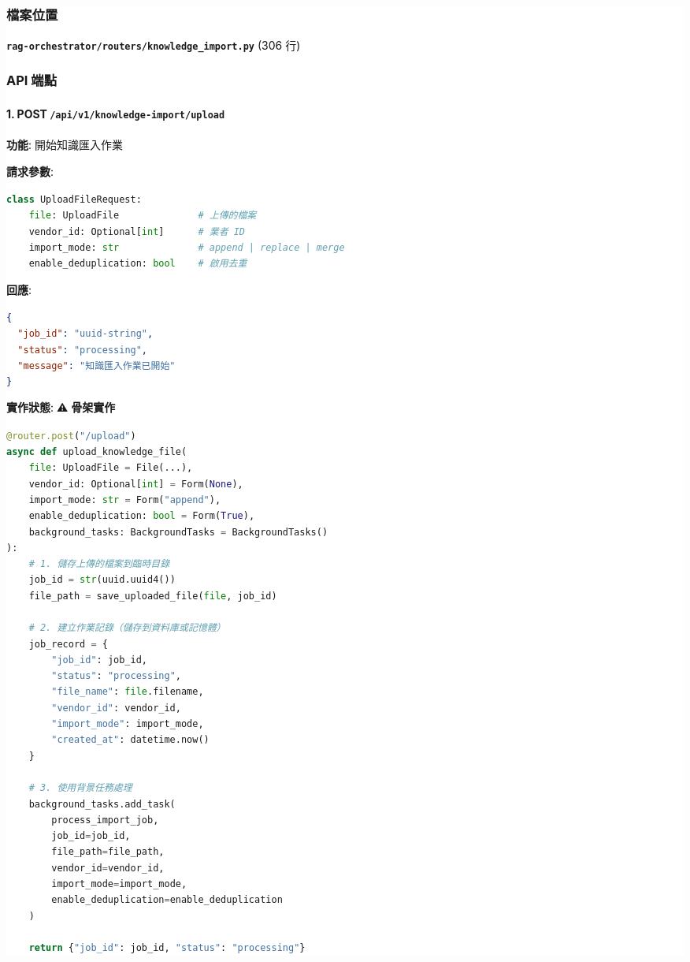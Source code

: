 ### 檔案位置
**`rag-orchestrator/routers/knowledge_import.py`** (306 行)

### API 端點

#### 1. POST `/api/v1/knowledge-import/upload`

**功能**: 開始知識匯入作業

**請求參數**:
```python
class UploadFileRequest:
    file: UploadFile              # 上傳的檔案
    vendor_id: Optional[int]      # 業者 ID
    import_mode: str              # append | replace | merge
    enable_deduplication: bool    # 啟用去重
```

**回應**:
```json
{
  "job_id": "uuid-string",
  "status": "processing",
  "message": "知識匯入作業已開始"
}
```

**實作狀態**: ⚠️ **骨架實作**

```python
@router.post("/upload")
async def upload_knowledge_file(
    file: UploadFile = File(...),
    vendor_id: Optional[int] = Form(None),
    import_mode: str = Form("append"),
    enable_deduplication: bool = Form(True),
    background_tasks: BackgroundTasks = BackgroundTasks()
):
    # 1. 儲存上傳的檔案到臨時目錄
    job_id = str(uuid.uuid4())
    file_path = save_uploaded_file(file, job_id)

    # 2. 建立作業記錄（儲存到資料庫或記憶體）
    job_record = {
        "job_id": job_id,
        "status": "processing",
        "file_name": file.filename,
        "vendor_id": vendor_id,
        "import_mode": import_mode,
        "created_at": datetime.now()
    }

    # 3. 使用背景任務處理
    background_tasks.add_task(
        process_import_job,
        job_id=job_id,
        file_path=file_path,
        vendor_id=vendor_id,
        import_mode=import_mode,
        enable_deduplication=enable_deduplication
    )

    return {"job_id": job_id, "status": "processing"}
```
